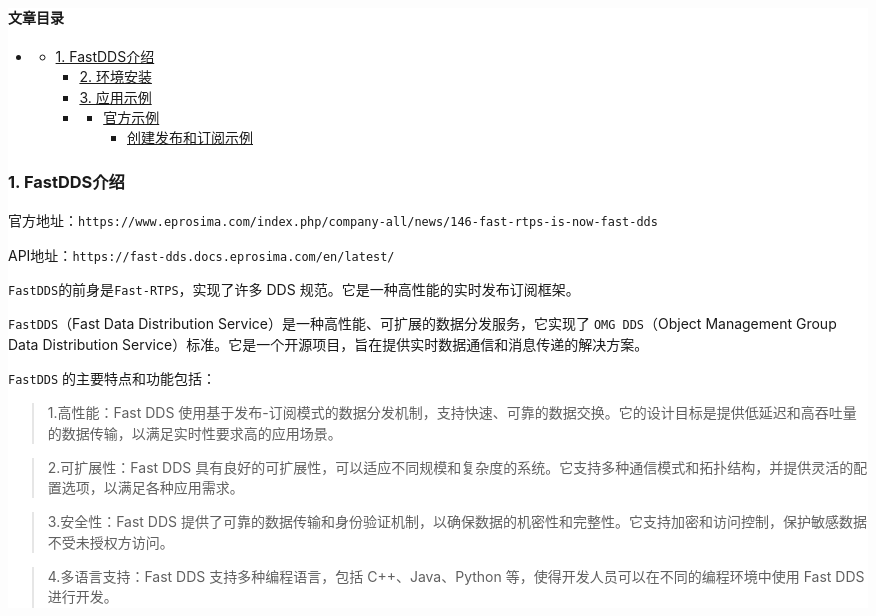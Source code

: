 








#### 文章目录


* + [1. FastDDS介绍](#1_FastDDS_1)
	+ [2. 环境安装](#2__24)
	+ [3. 应用示例](#3__69)
	+ - [官方示例](#_70)
		- [创建发布和订阅示例](#_95)




### 1. FastDDS介绍


官方地址：`https://www.eprosima.com/index.php/company-all/news/146-fast-rtps-is-now-fast-dds`


API地址：`https://fast-dds.docs.eprosima.com/en/latest/`


`FastDDS`的前身是`Fast-RTPS`，实现了许多 DDS 规范。它是一种高性能的实时发布订阅框架。


`FastDDS`（Fast Data Distribution Service）是一种高性能、可扩展的数据分发服务，它实现了 `OMG DDS`（Object Management Group Data Distribution Service）标准。它是一个开源项目，旨在提供实时数据通信和消息传递的解决方案。


`FastDDS` 的主要特点和功能包括：



> 
> 1.高性能：Fast DDS 使用基于发布-订阅模式的数据分发机制，支持快速、可靠的数据交换。它的设计目标是提供低延迟和高吞吐量的数据传输，以满足实时性要求高的应用场景。
> 
> 
> 



> 
> 2.可扩展性：Fast DDS 具有良好的可扩展性，可以适应不同规模和复杂度的系统。它支持多种通信模式和拓扑结构，并提供灵活的配置选项，以满足各种应用需求。
> 
> 
> 



> 
> 3.安全性：Fast DDS 提供了可靠的数据传输和身份验证机制，以确保数据的机密性和完整性。它支持加密和访问控制，保护敏感数据不受未授权方访问。
> 
> 
> 



> 
> 4.多语言支持：Fast DDS 支持多种编程语言，包括 C++、Java、Python 等，使得开发人员可以在不同的编程环境中使用 Fast DDS 进行开发。
> 
> 
> 

